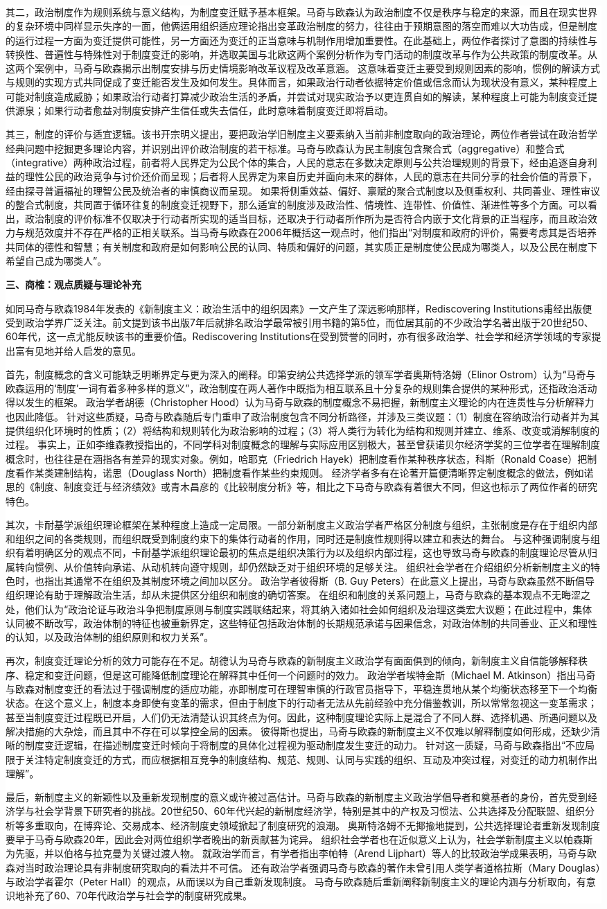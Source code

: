 其二，政治制度作为规则系统与意义结构，为制度变迁赋予基本框架。马奇与欧森认为政治制度不仅是秩序与稳定的来源，而且在现实世界的复杂环境中同样显示失序的一面，他俩运用组织适应理论指出变革政治制度的努力，往往由于预期意图的落空而难以大功告成，但是制度的运行过程一方面为变迁提供可能性，另一方面还为变迁的正当意味与机制作用增加重要性。在此基础上，两位作者探讨了意图的持续性与转换性、普遍性与特殊性对于制度变迁的影响，并选取美国与北欧这两个案例分析作为专门活动的制度改革与作为公共政策的制度改革。从这两个案例中，马奇与欧森揭示出制度安排与历史情境影响改革议程及改革意涵。
这意味着变迁主要受到规则因素的影响，惯例的解读方式与规则的实现方式共同促成了变迁能否发生及如何发生。具体而言，如果政治行动者依据特定价值或信念而认为现状没有意义，某种程度上可能对制度造成威胁；如果政治行动者打算减少政治生活的矛盾，并尝试对现实政治予以更连贯自如的解读，某种程度上可能为制度变迁提供源泉；如果行动者愈益对制度安排产生信任或失去信任，此时意味着制度变迁即将启动。

其三，制度的评价与适宜逻辑。该书开宗明义提出，要把政治学旧制度主义要素纳入当前非制度取向的政治理论，两位作者尝试在政治哲学经典问题中挖掘更多理论内容，并识别出评价政治制度的若干标准。马奇与欧森认为民主制度包含聚合式（aggregative）和整合式（integrative）两种政治过程，前者将人民界定为公民个体的集合，人民的意志在多数决定原则与公共治理规则的背景下，经由追逐自身利益的理性公民的政治竞争与讨价还价而呈现；后者将人民界定为来自历史并面向未来的群体，人民的意志在共同分享的社会价值的背景下，经由探寻普遍福祉的理智公民及统治者的审慎商议而呈现。
如果将侧重效益、偏好、禀赋的聚合式制度以及侧重权利、共同善业、理性审议的整合式制度，共同置于循环往复的制度变迁视野下，那么适宜的制度涉及政治性、情境性、连带性、价值性、渐进性等多个方面。可以看出，政治制度的评价标准不仅取决于行动者所实现的适当目标，还取决于行动者所作所为是否符合内嵌于文化背景的正当程序，而且政治效力与规范效度并不存在严格的正相关联系。当马奇与欧森在2006年概括这一观点时，他们指出“对制度和政府的评价，需要考虑其是否培养共同体的德性和智慧；有关制度和政府是如何影响公民的认同、特质和偏好的问题，其实质正是制度使公民成为哪类人，以及公民在制度下希望自己成为哪类人”。

  

 **三、商榷：观点质疑与理论补充**

  

如同马奇与欧森1984年发表的《新制度主义：政治生活中的组织因素》一文产生了深远影响那样，Rediscovering
Institutions甫经出版便受到政治学界广泛关注。前文提到该书出版7年后就排名政治学最常被引用书籍的第5位，而位居其前的不少政治学名著出版于20世纪50、60年代，这一点尤能反映该书的重要价值。Rediscovering
Institutions在受到赞誉的同时，亦有很多政治学、社会学和经济学领域的专家提出富有见地并给人启发的意见。

首先，制度概念的含义可能缺乏明晰界定与更为深入的阐释。印第安纳公共选择学派的领军学者奥斯特洛姆（Elinor
Ostrom）认为“马奇与欧森运用的‘制度’一词有着多种多样的意义”，政治制度在两人著作中既指为相互联系且十分复杂的规则集合提供的某种形式，还指政治活动得以发生的框架。
政治学者胡德（Christopher Hood）认为马奇与欧森的制度概念不易把握，新制度主义理论的内在连贯性与分析解释力也因此降低。
针对这些质疑，马奇与欧森随后专门重申了政治制度包含不同分析路径，并涉及三类议题：（1）制度在容纳政治行动者并为其提供组织化环境时的性质；（2）将结构和规则转化为政治影响的过程；（3）将人类行为转化为结构和规则并建立、维系、改变或消解制度的过程。
事实上，正如李维森教授指出的，不同学科对制度概念的理解与实际应用区别极大，甚至曾获诺贝尔经济学奖的三位学者在理解制度概念时，也往往是在涵指各有差异的现实对象。例如，哈耶克（Friedrich
Hayek）把制度看作某种秩序状态，科斯（Ronald Coase）把制度看作某类建制结构，诺思（Douglass North）把制度看作某些约束规则。
经济学者多有在论著开篇便清晰界定制度概念的做法，例如诺思的《制度、制度变迁与经济绩效》或青木昌彦的《比较制度分析》等，相比之下马奇与欧森有着很大不同，但这也标示了两位作者的研究特色。

其次，卡耐基学派组织理论框架在某种程度上造成一定局限。一部分新制度主义政治学者严格区分制度与组织，主张制度是存在于组织内部和组织之间的各类规则，而组织既受到制度约束下的集体行动者的作用，同时还是制度性规则得以建立和表达的舞台。
与这种强调制度与组织有着明确区分的观点不同，卡耐基学派组织理论最初的焦点是组织决策行为以及组织内部过程，这也导致马奇与欧森的制度理论尽管从归属转向惯例、从价值转向承诺、从动机转向遵守规则，却仍然缺乏对于组织环境的足够关注。
组织社会学者在介绍组织分析新制度主义的特色时，也指出其通常不在组织及其制度环境之间加以区分。 政治学者彼得斯（B. Guy
Peters）在此意义上提出，马奇与欧森虽然不断倡导组织理论有助于理解政治生活，却从未提供区分组织和制度的确切答案。
在组织和制度的关系问题上，马奇与欧森的基本观点不无晦涩之处，他们认为“政治论证与政治斗争把制度原则与制度实践联结起来，将其纳入诸如社会如何组织及治理这类宏大议题；在此过程中，集体认同被不断改写，政治体制的特征也被重新界定，这些特征包括政治体制的长期规范承诺与因果信念，对政治体制的共同善业、正义和理性的认知，以及政治体制的组织原则和权力关系”。

再次，制度变迁理论分析的效力可能存在不足。胡德认为马奇与欧森的新制度主义政治学有面面俱到的倾向，新制度主义自信能够解释秩序、稳定和变迁问题，但是这可能降低制度理论在解释其中任何一个问题时的效力。
政治学者埃特金斯（Michael M.
Atkinson）指出马奇与欧森对制度变迁的看法过于强调制度的适应功能，亦即制度可在理智审慎的行政官员指导下，平稳连贯地从某个均衡状态移至下一个均衡状态。在这个意义上，制度本身即使有变革的需求，但由于制度下的行动者无法从先前经验中充分借鉴教训，所以常常忽视这一变革需求；甚至当制度变迁过程既已开启，人们仍无法清楚认识其终点为何。因此，这种制度理论实际上是混合了不同人群、选择机遇、所遇问题以及解决措施的大杂烩，而且其中不存在可以掌控全局的因素。
彼得斯也提出，马奇与欧森的新制度主义不仅难以解释制度如何形成，还缺少清晰的制度变迁逻辑，在描述制度变迁时倾向于将制度的具体化过程视为驱动制度发生变迁的动力。
针对这一质疑，马奇与欧森指出“不应局限于关注特定制度变迁的方式，而应根据相互竞争的制度结构、规范、规则、认同与实践的组织、互动及冲突过程，对变迁的动力机制作出理解”。

最后，新制度主义的新颖性以及重新发现制度的意义或许被过高估计。马奇与欧森的新制度主义政治学倡导者和奠基者的身份，首先受到经济学与社会学背景下研究者的挑战。20世纪50、60年代兴起的新制度经济学，特别是其中的产权及习惯法、公共选择及分配联盟、组织分析等多重取向，在博弈论、交易成本、经济制度史领域掀起了制度研究的浪潮。
奥斯特洛姆不无揶揄地提到，公共选择理论者重新发现制度要早于马奇与欧森20年，因此会对两位组织学者晚出的新贡献甚为诧异。
组织社会学者也在近似意义上认为，社会学新制度主义以帕森斯为先驱，并以伯格与拉克曼为关键过渡人物。 就政治学而言，有学者指出李帕特（Arend
Lijphart）等人的比较政治学成果表明，马奇与欧森对当时政治理论具有非制度研究取向的看法并不可信。
还有政治学者强调马奇与欧森的著作未曾引用人类学者道格拉斯（Mary Douglas）与政治学者霍尔（Peter
Hall）的观点，从而误以为自己重新发现制度。
马奇与欧森随后重新阐释新制度主义的理论内涵与分析取向，有意识地补充了60、70年代政治学与社会学的制度研究成果。
